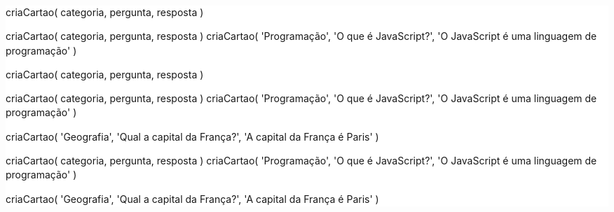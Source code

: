 criaCartao(
    categoria,
    pergunta,
    resposta
)

criaCartao(
    categoria,
    pergunta,
    resposta
)
criaCartao(
    'Programação',
    'O que é JavaScript?',
    'O JavaScript é uma linguagem de programação'
)

criaCartao(
    categoria,
    pergunta,
    resposta
)

criaCartao(
    categoria,
    pergunta,
    resposta
)
criaCartao(
    'Programação',
    'O que é JavaScript?',
    'O JavaScript é uma linguagem de programação'
)

criaCartao(
    'Geografia',
    'Qual a capital da França?',
    'A capital da França é Paris'
)

criaCartao(
    categoria,
    pergunta,
    resposta
)
criaCartao(
    'Programação',
    'O que é JavaScript?',
    'O JavaScript é uma linguagem de programação'
)

criaCartao(
    'Geografia',
    'Qual a capital da França?',
    'A capital da França é Paris'
)
